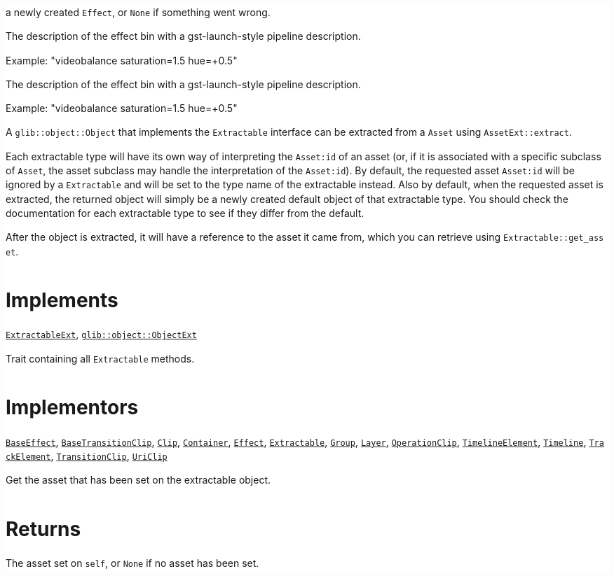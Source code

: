 a newly created `Effect`, or `None` if something went
wrong.

The description of the effect bin with a gst-launch-style
pipeline description.

Example: "videobalance saturation=1.5 hue=+0.5"

The description of the effect bin with a gst-launch-style
pipeline description.

Example: "videobalance saturation=1.5 hue=+0.5"

A `glib::object::Object` that implements the `Extractable` interface can be
extracted from a `Asset` using `AssetExt::extract`.

Each extractable type will have its own way of interpreting the
`Asset:id` of an asset (or, if it is associated with a specific
subclass of `Asset`, the asset subclass may handle the
interpretation of the `Asset:id`). By default, the requested asset
`Asset:id` will be ignored by a `Extractable` and will be set to
the type name of the extractable instead. Also by default, when the
requested asset is extracted, the returned object will simply be a
newly created default object of that extractable type. You should check
the documentation for each extractable type to see if they differ from
the default.

After the object is extracted, it will have a reference to the asset it
came from, which you can retrieve using `Extractable::get_asset`.

# Implements

[`ExtractableExt`](trait.ExtractableExt.html), [`glib::object::ObjectExt`](../glib/object/trait.ObjectExt.html)

Trait containing all `Extractable` methods.

# Implementors

[`BaseEffect`](struct.BaseEffect.html), [`BaseTransitionClip`](struct.BaseTransitionClip.html), [`Clip`](struct.Clip.html), [`Container`](struct.Container.html), [`Effect`](struct.Effect.html), [`Extractable`](struct.Extractable.html), [`Group`](struct.Group.html), [`Layer`](struct.Layer.html), [`OperationClip`](struct.OperationClip.html), [`TimelineElement`](struct.TimelineElement.html), [`Timeline`](struct.Timeline.html), [`TrackElement`](struct.TrackElement.html), [`TransitionClip`](struct.TransitionClip.html), [`UriClip`](struct.UriClip.html)

Get the asset that has been set on the extractable object.

# Returns

The asset set on `self`, or `None`
if no asset has been set.
